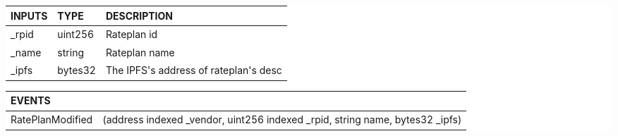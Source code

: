 | INPUTS   | TYPE     | DESCRIPTION  |
|:----------|:--------|:------|
| _rpid | uint256 | Rateplan id |
| _name | string | Rateplan name |
| _ipfs | bytes32 | The IPFS's address of rateplan's desc |

| EVENTS  |       |
|:--------|:----------|
| RatePlanModified  | (address indexed _vendor, uint256 indexed _rpid, string name, bytes32 _ipfs) | 
